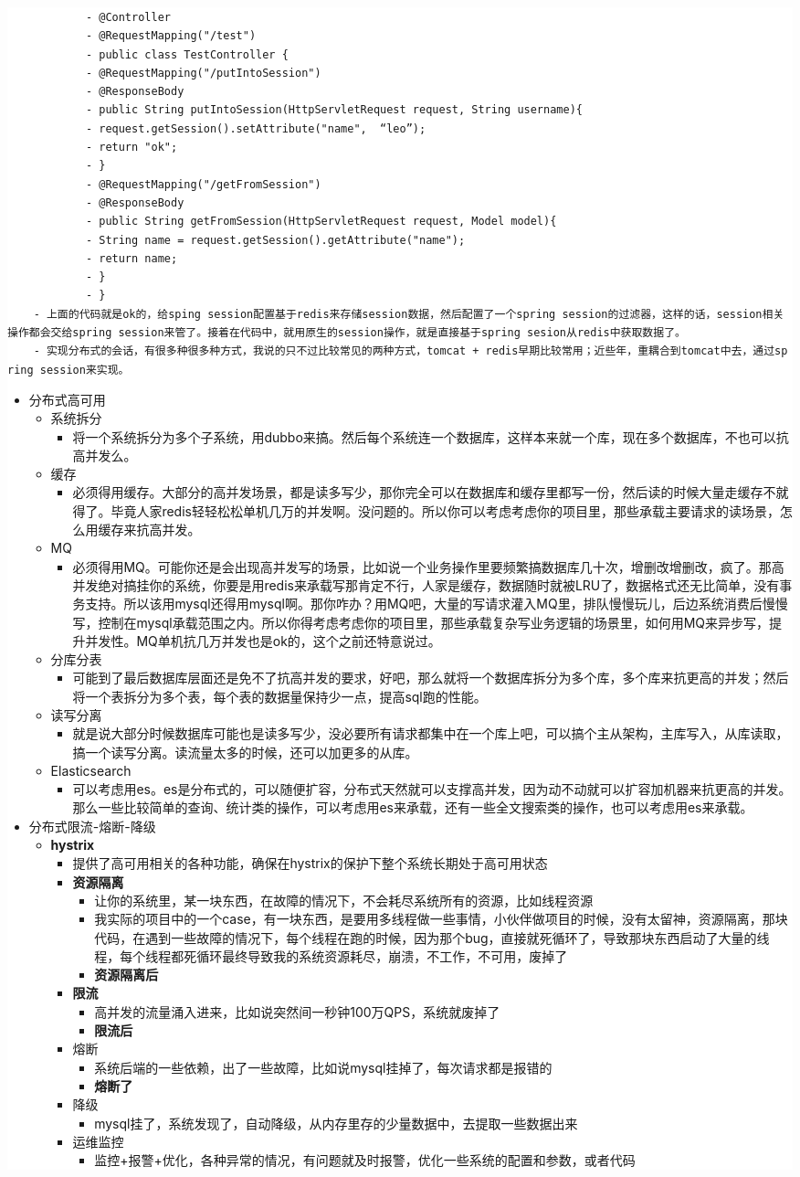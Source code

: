                 - @Controller
                - @RequestMapping("/test")
                - public class TestController {
                - @RequestMapping("/putIntoSession")
                - @ResponseBody
                - public String putIntoSession(HttpServletRequest request, String username){
                - request.getSession().setAttribute("name",  “leo”);
                - return "ok";
                - }
                - @RequestMapping("/getFromSession")
                - @ResponseBody
                - public String getFromSession(HttpServletRequest request, Model model){
                - String name = request.getSession().getAttribute("name");
                - return name;
                - }
                - }
        - 上面的代码就是ok的，给sping session配置基于redis来存储session数据，然后配置了一个spring session的过滤器，这样的话，session相关操作都会交给spring session来管了。接着在代码中，就用原生的session操作，就是直接基于spring sesion从redis中获取数据了。
        - 实现分布式的会话，有很多种很多种方式，我说的只不过比较常见的两种方式，tomcat + redis早期比较常用；近些年，重耦合到tomcat中去，通过spring session来实现。
- 分布式高可用
    - 系统拆分
        - 将一个系统拆分为多个子系统，用dubbo来搞。然后每个系统连一个数据库，这样本来就一个库，现在多个数据库，不也可以抗高并发么。
    - 缓存
        - 必须得用缓存。大部分的高并发场景，都是读多写少，那你完全可以在数据库和缓存里都写一份，然后读的时候大量走缓存不就得了。毕竟人家redis轻轻松松单机几万的并发啊。没问题的。所以你可以考虑考虑你的项目里，那些承载主要请求的读场景，怎么用缓存来抗高并发。
    - MQ
        - 必须得用MQ。可能你还是会出现高并发写的场景，比如说一个业务操作里要频繁搞数据库几十次，增删改增删改，疯了。那高并发绝对搞挂你的系统，你要是用redis来承载写那肯定不行，人家是缓存，数据随时就被LRU了，数据格式还无比简单，没有事务支持。所以该用mysql还得用mysql啊。那你咋办？用MQ吧，大量的写请求灌入MQ里，排队慢慢玩儿，后边系统消费后慢慢写，控制在mysql承载范围之内。所以你得考虑考虑你的项目里，那些承载复杂写业务逻辑的场景里，如何用MQ来异步写，提升并发性。MQ单机抗几万并发也是ok的，这个之前还特意说过。
    - 分库分表
        - 可能到了最后数据库层面还是免不了抗高并发的要求，好吧，那么就将一个数据库拆分为多个库，多个库来抗更高的并发；然后将一个表拆分为多个表，每个表的数据量保持少一点，提高sql跑的性能。
    - 读写分离
        - 就是说大部分时候数据库可能也是读多写少，没必要所有请求都集中在一个库上吧，可以搞个主从架构，主库写入，从库读取，搞一个读写分离。读流量太多的时候，还可以加更多的从库。
    - Elasticsearch
        - 可以考虑用es。es是分布式的，可以随便扩容，分布式天然就可以支撑高并发，因为动不动就可以扩容加机器来抗更高的并发。那么一些比较简单的查询、统计类的操作，可以考虑用es来承载，还有一些全文搜索类的操作，也可以考虑用es来承载。
- 分布式限流-熔断-降级
    - **hystrix**
        - 提供了高可用相关的各种功能，确保在hystrix的保护下整个系统长期处于高可用状态
        - **资源隔离**
            - 让你的系统里，某一块东西，在故障的情况下，不会耗尽系统所有的资源，比如线程资源
            - 我实际的项目中的一个case，有一块东西，是要用多线程做一些事情，小伙伴做项目的时候，没有太留神，资源隔离，那块代码，在遇到一些故障的情况下，每个线程在跑的时候，因为那个bug，直接就死循环了，导致那块东西启动了大量的线程，每个线程都死循环最终导致我的系统资源耗尽，崩溃，不工作，不可用，废掉了
            - **资源隔离后**
        - **限流**
            - 高并发的流量涌入进来，比如说突然间一秒钟100万QPS，系统就废掉了
            - **限流后**
        - 熔断
            - 系统后端的一些依赖，出了一些故障，比如说mysql挂掉了，每次请求都是报错的
            - **熔断了**
        - 降级
            - mysql挂了，系统发现了，自动降级，从内存里存的少量数据中，去提取一些数据出来
        - 运维监控
            - 监控+报警+优化，各种异常的情况，有问题就及时报警，优化一些系统的配置和参数，或者代码